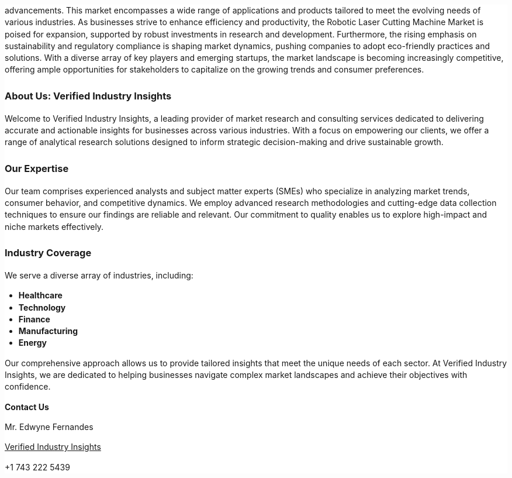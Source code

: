 advancements. This market encompasses a wide range of applications and products tailored to meet the evolving needs of various industries. As businesses strive to enhance efficiency and productivity, the Robotic Laser Cutting Machine Market is poised for expansion, supported by robust investments in research and development. Furthermore, the rising emphasis on sustainability and regulatory compliance is shaping market dynamics, pushing companies to adopt eco-friendly practices and solutions. With a diverse array of key players and emerging startups, the market landscape is becoming increasingly competitive, offering ample opportunities for stakeholders to capitalize on the growing trends and consumer preferences.</p><h3>About Us: Verified Industry Insights</h3><p>Welcome to Verified Industry Insights, a leading provider of market research and consulting services dedicated to delivering accurate and actionable insights for businesses across various industries. With a focus on empowering our clients, we offer a range of analytical research solutions designed to inform strategic decision-making and drive sustainable growth.</p><h3>Our Expertise</h3><p>Our team comprises experienced analysts and subject matter experts (SMEs) who specialize in analyzing market trends, consumer behavior, and competitive dynamics. We employ advanced research methodologies and cutting-edge data collection techniques to ensure our findings are reliable and relevant. Our commitment to quality enables us to explore high-impact and niche markets effectively.</p><h3>Industry Coverage</h3><p>We serve a diverse array of industries, including:</p><ul><li><strong>Healthcare</strong></li><li><strong>Technology</strong></li><li><strong>Finance</strong></li><li><strong>Manufacturing</strong></li><li><strong>Energy</strong></li></ul><p>Our comprehensive approach allows us to provide tailored insights that meet the unique needs of each sector. At Verified Industry Insights, we are dedicated to helping businesses navigate complex market landscapes and achieve their objectives with confidence.</p><p><strong>Contact Us</strong></p><p>Mr. Edwyne Fernandes</p><p><a href="https://www.verifiedindustryinsights.com/">Verified Industry Insights</a></p><p>+1 743 222 5439</p>
